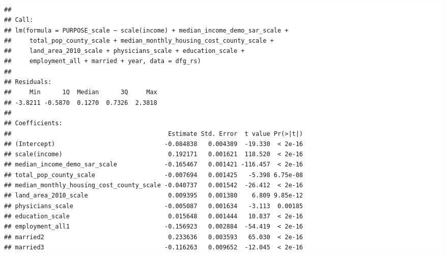     ## 
    ## Call:
    ## lm(formula = PURPOSE_scale ~ scale(income) + median_income_demo_sar_scale + 
    ##     total_pop_county_scale + median_monthly_housing_cost_county_scale + 
    ##     land_area_2010_scale + physicians_scale + education_scale + 
    ##     employment_all + married + year, data = dfg_rs)
    ## 
    ## Residuals:
    ##     Min      1Q  Median      3Q     Max 
    ## -3.8211 -0.5870  0.1270  0.7326  2.3818 
    ## 
    ## Coefficients:
    ##                                           Estimate Std. Error  t value Pr(>|t|)
    ## (Intercept)                              -0.084838   0.004389  -19.330  < 2e-16
    ## scale(income)                             0.192171   0.001621  118.520  < 2e-16
    ## median_income_demo_sar_scale             -0.165467   0.001421 -116.457  < 2e-16
    ## total_pop_county_scale                   -0.007694   0.001425   -5.398 6.75e-08
    ## median_monthly_housing_cost_county_scale -0.040737   0.001542  -26.412  < 2e-16
    ## land_area_2010_scale                      0.009395   0.001380    6.809 9.85e-12
    ## physicians_scale                         -0.005087   0.001634   -3.113  0.00185
    ## education_scale                           0.015648   0.001444   10.837  < 2e-16
    ## employment_all1                          -0.156923   0.002884  -54.419  < 2e-16
    ## married2                                  0.233636   0.003593   65.030  < 2e-16
    ## married3                                 -0.116263   0.009652  -12.045  < 2e-16